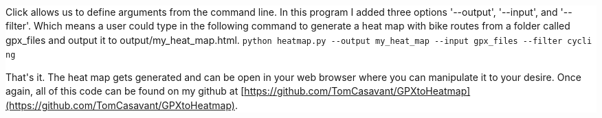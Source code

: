 Click allows us to define arguments from the command line. In this program I added three options '--output', '--input', and '--filter'. Which means a user could type in the following command to generate a heat map with bike routes from a folder called gpx_files and output it to output/my_heat_map.html.
`python heatmap.py --output my_heat_map --input gpx_files --filter cycling`

That's it. The heat map gets generated and can be open in your web browser where you can manipulate it to your desire. Once again, all of this code can be found on my github at [https://github.com/TomCasavant/GPXtoHeatmap](https://github.com/TomCasavant/GPXtoHeatmap).
